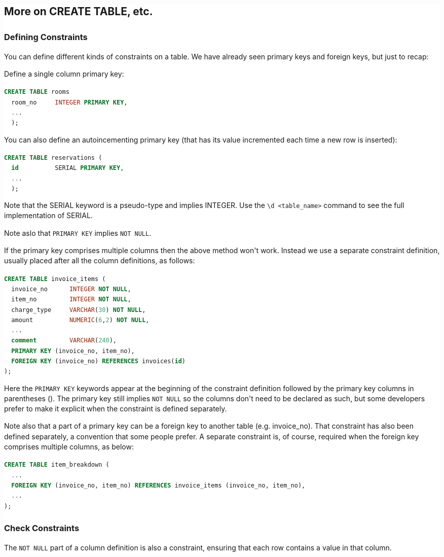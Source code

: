 
## More on CREATE TABLE, etc.

### Defining Constraints
You can define different kinds of constraints on a table. We have already seen primary keys and foreign keys, but just to recap:

Define a single column primary key:
```sql
CREATE TABLE rooms
  room_no     INTEGER PRIMARY KEY,
  ...
  );
```
You can also define an autoincementing primary key (that has its value incremented each time a new row is inserted):
```sql
CREATE TABLE reservations (
  id          SERIAL PRIMARY KEY,
  ...
  );
```
Note that the SERIAL keyword is a pseudo-type and implies INTEGER. Use the `\d <table_name>` command to see the full implementation of SERIAL.

Note aslo that `PRIMARY KEY` implies `NOT NULL`.

If the primary key comprises multiple columns then the above method won't work. Instead we use a separate constraint definition, usually placed after all the column definitions, as follows:
```sql
CREATE TABLE invoice_items (
  invoice_no      INTEGER NOT NULL,
  item_no         INTEGER NOT NULL,
  charge_type     VARCHAR(30) NOT NULL,
  amount          NUMERIC(6,2) NOT NULL,
  ...
  comment         VARCHAR(240),
  PRIMARY KEY (invoice_no, item_no),
  FOREIGN KEY (invoice_no) REFERENCES invoices(id)
);
```
Here the `PRIMARY KEY` keywords appear at the beginning of the constraint definition followed by the primary key columns in parentheses (). The primary key still implies `NOT NULL` so the columns don't need to be declared as such, but some developers prefer to make it explicit when the constraint is defined separately.

Note also that a part of a primary key can be a foreign key to another table (e.g. invoice_no). That constraint has also been defined separately, a convention that some people prefer. A separate constraint is, of course, required when the foreign key comprises multiple columns, as below:
```sql
CREATE TABLE item_breakdown (
  ...
  FOREIGN KEY (invoice_no, item_no) REFERENCES invoice_items (invoice_no, item_no),
  ...
);
```
### Check Constraints
The `NOT NULL` part of a column definition is also a constraint, ensuring that each row contains a value in that column.
